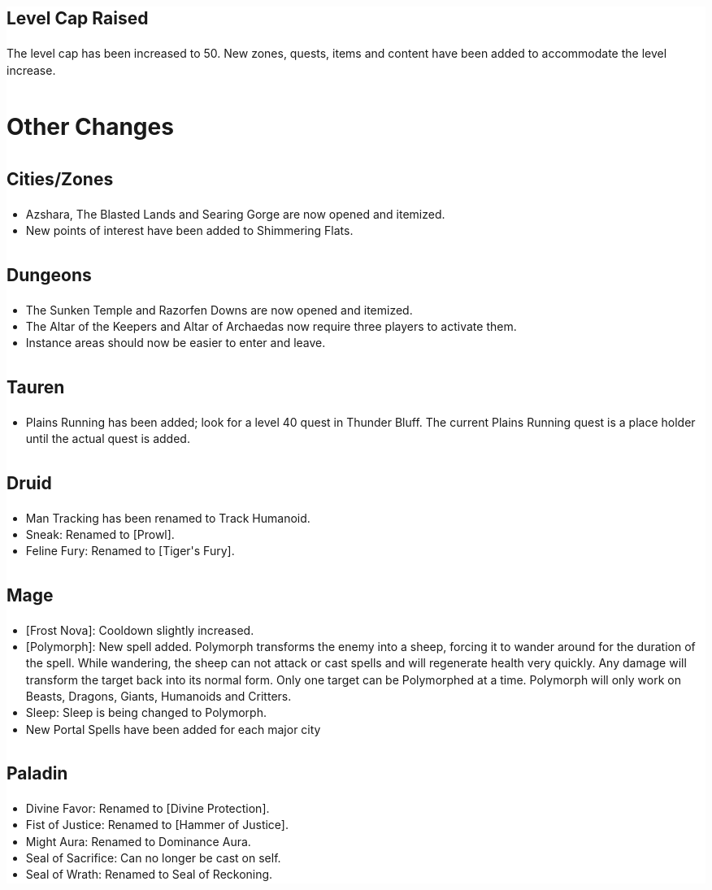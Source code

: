 ## Level Cap Raised

The level cap has been increased to 50. New zones, quests, items and content have been added to accommodate the level increase. 

# Other Changes

## Cities/Zones

- Azshara, The Blasted Lands and Searing Gorge are now opened and itemized.
- New points of interest have been added to Shimmering Flats.

## Dungeons

- The Sunken Temple and Razorfen Downs are now opened and itemized.
- The Altar of the Keepers and Altar of Archaedas now require three players to activate them.
- Instance areas should now be easier to enter and leave.

## Tauren

- Plains Running has been added; look for a level 40 quest in Thunder Bluff. The current Plains Running quest is a place holder until the actual quest is added.

## Druid

- Man Tracking has been renamed to Track Humanoid.
- Sneak: Renamed to [Prowl].
- Feline Fury: Renamed to [Tiger's Fury].

## Mage

- [Frost Nova]: Cooldown slightly increased.
- [Polymorph]: New spell added. Polymorph transforms the enemy into a sheep, forcing it to wander around for the duration of the spell. While wandering, the sheep can not attack or cast spells and will regenerate health very quickly. Any damage will transform the target back into its normal form. Only one target can be Polymorphed at a time. Polymorph will only work on Beasts, Dragons, Giants, Humanoids and Critters.
- Sleep: Sleep is being changed to Polymorph.
- New Portal Spells have been added for each major city

## Paladin

- Divine Favor: Renamed to [Divine Protection].
- Fist of Justice: Renamed to [Hammer of Justice].
- Might Aura: Renamed to Dominance Aura.
- Seal of Sacrifice: Can no longer be cast on self.
- Seal of Wrath: Renamed to Seal of Reckoning.
